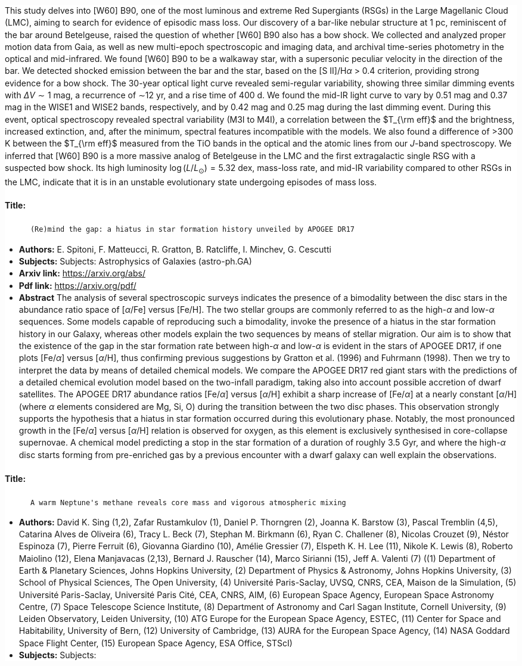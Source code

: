  This study delves into [W60] B90, one of the most luminous and extreme Red Supergiants (RSGs) in the Large Magellanic Cloud (LMC), aiming to search for evidence of episodic mass loss. Our discovery of a bar-like nebular structure at 1 pc, reminiscent of the bar around Betelgeuse, raised the question of whether [W60] B90 also has a bow shock. We collected and analyzed proper motion data from Gaia, as well as new multi-epoch spectroscopic and imaging data, and archival time-series photometry in the optical and mid-infrared. We found [W60] B90 to be a walkaway star, with a supersonic peculiar velocity in the direction of the bar. We detected shocked emission between the bar and the star, based on the [S II]/H$\alpha$ > 0.4 criterion, providing strong evidence for a bow shock. The 30-year optical light curve revealed semi-regular variability, showing three similar dimming events with $\Delta V \sim 1$ mag, a recurrence of $\sim$12 yr, and a rise time of 400 d. We found the mid-IR light curve to vary by 0.51 mag and 0.37 mag in the WISE1 and WISE2 bands, respectively, and by 0.42 mag and 0.25 mag during the last dimming event. During this event, optical spectroscopy revealed spectral variability (M3I to M4I), a correlation between the $T_{\rm eff}$ and the brightness, increased extinction, and, after the minimum, spectral features incompatible with the models. We also found a difference of >300 K between the $T_{\rm eff}$ measured from the TiO bands in the optical and the atomic lines from our $J$-band spectroscopy. We inferred that [W60] B90 is a more massive analog of Betelgeuse in the LMC and the first extragalactic single RSG with a suspected bow shock. Its high luminosity $\log(L/L_{\odot})=5.32$ dex, mass-loss rate, and mid-IR variability compared to other RSGs in the LMC, indicate that it is in an unstable evolutionary state undergoing episodes of mass loss.
#### Title:
          (Re)mind the gap: a hiatus in star formation history unveiled by APOGEE DR17
 - **Authors:** E. Spitoni, F. Matteucci, R. Gratton, B. Ratcliffe, I. Minchev, G. Cescutti
 - **Subjects:** Subjects:
Astrophysics of Galaxies (astro-ph.GA)
 - **Arxiv link:** https://arxiv.org/abs/
 - **Pdf link:** https://arxiv.org/pdf/
 - **Abstract**
 The analysis of several spectroscopic surveys indicates the presence of a bimodality between the disc stars in the abundance ratio space of [${\alpha}$/Fe] versus [Fe/H]. The two stellar groups are commonly referred to as the high-${\alpha}$ and low-${\alpha}$ sequences. Some models capable of reproducing such a bimodality, invoke the presence of a hiatus in the star formation history in our Galaxy, whereas other models explain the two sequences by means of stellar migration. Our aim is to show that the existence of the gap in the star formation rate between high-$\alpha$ and low-$\alpha$ is evident in the stars of APOGEE DR17, if one plots [Fe/$\alpha$] versus [$\alpha$/H], thus confirming previous suggestions by Gratton et al. (1996) and Fuhrmann (1998). Then we try to interpret the data by means of detailed chemical models. We compare the APOGEE DR17 red giant stars with the predictions of a detailed chemical evolution model based on the two-infall paradigm, taking also into account possible accretion of dwarf satellites. The APOGEE DR17 abundance ratios [Fe/$\alpha$] versus [$\alpha$/H] exhibit a sharp increase of [Fe/$\alpha$] at a nearly constant [$\alpha$/H] (where $\alpha$ elements considered are Mg, Si, O) during the transition between the two disc phases. This observation strongly supports the hypothesis that a hiatus in star formation occurred during this evolutionary phase. Notably, the most pronounced growth in the [Fe/$\alpha$] versus [$\alpha$/H] relation is observed for oxygen, as this element is exclusively synthesised in core-collapse supernovae. A chemical model predicting a stop in the star formation of a duration of roughly 3.5 Gyr, and where the high-$\alpha$ disc starts forming from pre-enriched gas by a previous encounter with a dwarf galaxy can well explain the observations.
#### Title:
          A warm Neptune's methane reveals core mass and vigorous atmospheric mixing
 - **Authors:** David K. Sing (1,2), Zafar Rustamkulov (1), Daniel P. Thorngren (2), Joanna K. Barstow (3), Pascal Tremblin (4,5), Catarina Alves de Oliveira (6), Tracy L. Beck (7), Stephan M. Birkmann (6), Ryan C. Challener (8), Nicolas Crouzet (9), Néstor Espinoza (7), Pierre Ferruit (6), Giovanna Giardino (10), Amélie Gressier (7), Elspeth K. H. Lee (11), Nikole K. Lewis (8), Roberto Maiolino (12), Elena Manjavacas (2,13), Bernard J. Rauscher (14), Marco Sirianni (15), Jeff A. Valenti (7) ((1) Department of Earth &amp; Planetary Sciences, Johns Hopkins University, (2) Department of Physics &amp; Astronomy, Johns Hopkins University, (3) School of Physical Sciences, The Open University, (4) Université Paris-Saclay, UVSQ, CNRS, CEA, Maison de la Simulation, (5) Université Paris-Saclay, Université Paris Cité, CEA, CNRS, AIM, (6) European Space Agency, European Space Astronomy Centre, (7) Space Telescope Science Institute, (8) Department of Astronomy and Carl Sagan Institute, Cornell University, (9) Leiden Observatory, Leiden University, (10) ATG Europe for the European Space Agency, ESTEC, (11) Center for Space and Habitability, University of Bern, (12) University of Cambridge, (13) AURA for the European Space Agency, (14) NASA Goddard Space Flight Center, (15) European Space Agency, ESA Office, STScI)
 - **Subjects:** Subjects: